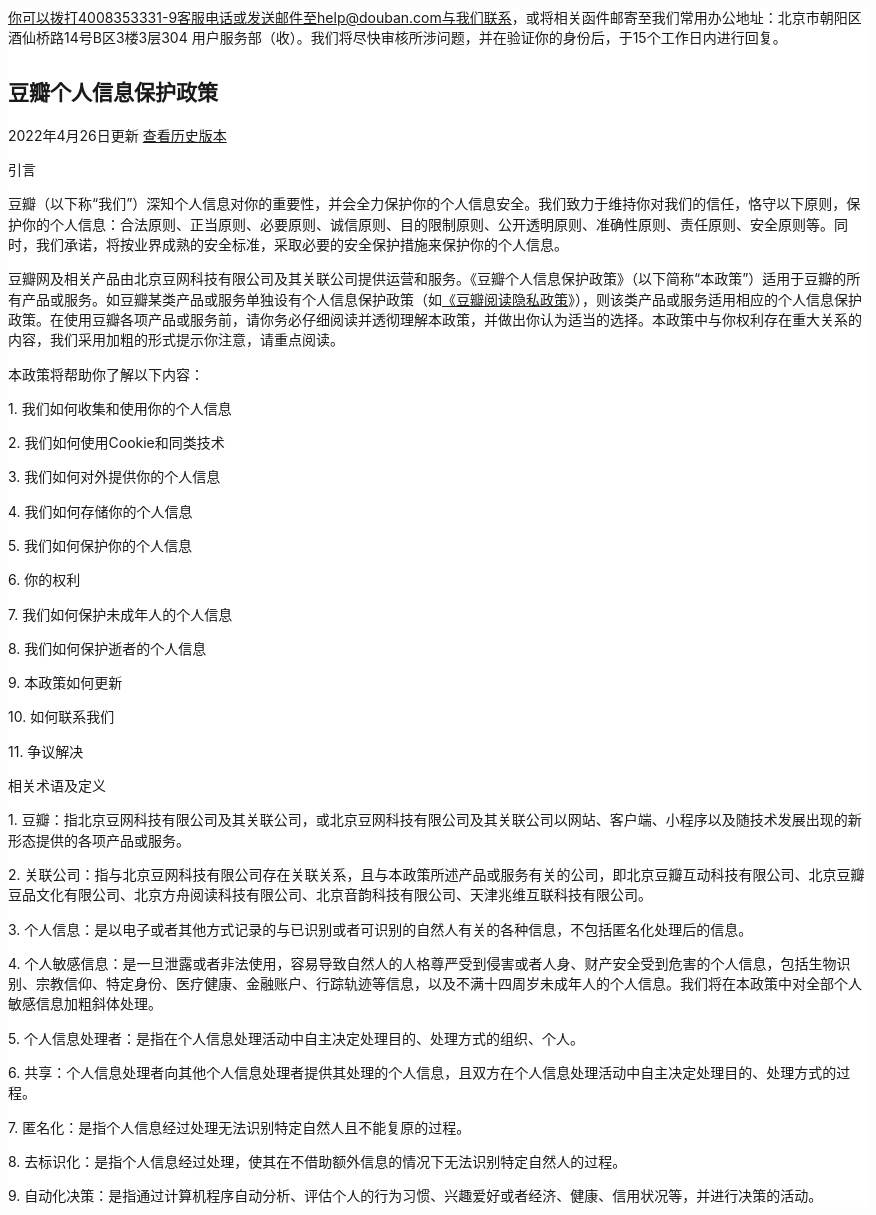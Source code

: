 你可以拨打4008353331-9客服电话或发送邮件至help@douban.com与我们联系，或将相关函件邮寄至我们常用办公地址：北京市朝阳区酒仙桥路14号B区3楼3层304 用户服务部（收）。我们将尽快审核所涉问题，并在验证你的身份后，于15个工作日内进行回复。

## 豆瓣个人信息保护政策

2022年4月26日更新 [查看历史版本](https://web.archive.org/web/20220427012638/https://www.douban.com/about/privacy?page=history)

引言

豆瓣（以下称“我们”）深知个人信息对你的重要性，并会全力保护你的个人信息安全。我们致力于维持你对我们的信任，恪守以下原则，保护你的个人信息：合法原则、正当原则、必要原则、诚信原则、目的限制原则、公开透明原则、准确性原则、责任原则、安全原则等。同时，我们承诺，将按业界成熟的安全标准，采取必要的安全保护措施来保护你的个人信息。

豆瓣网及相关产品由北京豆网科技有限公司及其关联公司提供运营和服务。《豆瓣个人信息保护政策》（以下简称“本政策”）适用于豆瓣的所有产品或服务。如豆瓣某类产品或服务单独设有个人信息保护政策（如[《豆瓣阅读隐私政策](https://web.archive.org/web/20220427012638/https://read.douban.com/privacy)》），则该类产品或服务适用相应的个人信息保护政策。在使用豆瓣各项产品或服务前，请你务必仔细阅读并透彻理解本政策，并做出你认为适当的选择。本政策中与你权利存在重大关系的内容，我们采用加粗的形式提示你注意，请重点阅读。

本政策将帮助你了解以下内容：

1\. 我们如何收集和使用你的个人信息

2\. 我们如何使用Cookie和同类技术

3\. 我们如何对外提供你的个人信息

4\. 我们如何存储你的个人信息

5\. 我们如何保护你的个人信息

6\. 你的权利

7\. 我们如何保护未成年人的个人信息

8\. 我们如何保护逝者的个人信息

9\. 本政策如何更新

10\. 如何联系我们

11\. 争议解决

相关术语及定义

1\. 豆瓣：指北京豆网科技有限公司及其关联公司，或北京豆网科技有限公司及其关联公司以网站、客户端、小程序以及随技术发展出现的新形态提供的各项产品或服务。

2\. 关联公司：指与北京豆网科技有限公司存在关联关系，且与本政策所述产品或服务有关的公司，即北京豆瓣互动科技有限公司、北京豆瓣豆品文化有限公司、北京方舟阅读科技有限公司、北京音韵科技有限公司、天津兆维互联科技有限公司。

3\. 个人信息：是以电子或者其他方式记录的与已识别或者可识别的自然人有关的各种信息，不包括匿名化处理后的信息。

4\. 个人敏感信息：是一旦泄露或者非法使用，容易导致自然人的人格尊严受到侵害或者人身、财产安全受到危害的个人信息，包括生物识别、宗教信仰、特定身份、医疗健康、金融账户、行踪轨迹等信息，以及不满十四周岁未成年人的个人信息。我们将在本政策中对全部个人敏感信息加粗斜体处理。

5\. 个人信息处理者：是指在个人信息处理活动中自主决定处理目的、处理方式的组织、个人。

6\. 共享：个人信息处理者向其他个人信息处理者提供其处理的个人信息，且双方在个人信息处理活动中自主决定处理目的、处理方式的过程。

7\. 匿名化：是指个人信息经过处理无法识别特定自然人且不能复原的过程。

8\. 去标识化：是指个人信息经过处理，使其在不借助额外信息的情况下无法识别特定自然人的过程。

9\. 自动化决策：是指通过计算机程序自动分析、评估个人的行为习惯、兴趣爱好或者经济、健康、信用状况等，并进行决策的活动。
